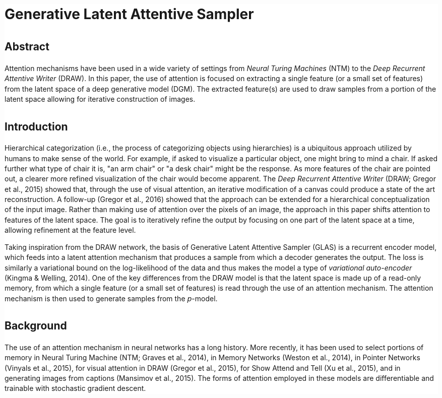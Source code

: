 # Generative Latent Attentive Sampler

## Abstract

Attention mechanisms have been used in a wide variety of settings from *Neural
Turing Machines* (NTM) to the *Deep Recurrent Attentive Writer* (DRAW). In this
paper, the use of attention is focused on extracting a single feature (or a
small set of features) from the latent space of a deep generative model (DGM).
The extracted feature(s) are used to draw samples from a portion of the latent
space allowing for iterative construction of images.


## Introduction

Hierarchical categorization (i.e., the process of categorizing objects using
hierarchies) is a ubiquitous approach utilized by humans to make sense of the
world. For example, if asked to visualize a particular object, one might bring
to mind a chair. If asked further what type of chair it is, "an arm chair" or
"a desk chair" might be the response. As more features of the chair are pointed
out, a clearer more refined visualization of the chair would become apparent.
The *Deep Recurrent Attentive Writer* (DRAW; Gregor et al., 2015) showed that,
through the use of visual attention, an iterative modification of a canvas
could produce a state of the art reconstruction. A follow-up (Gregor et al.,
2016) showed that the approach can be extended for a hierarchical
conceptualization of the input image. Rather than making use of attention over
the pixels of an image, the approach in this paper shifts attention to features
of the latent space. The goal is to iteratively refine the output by focusing
on one part of the latent space at a time, allowing refinement at the feature
level.

Taking inspiration from the DRAW network, the basis of Generative Latent
Attentive Sampler (GLAS) is a recurrent encoder model, which feeds into a
latent attention mechanism that produces a sample from which a decoder
generates the output. The loss is similarly a variational bound on the
log-likelihood of the data and thus makes the model a type of *variational
auto-encoder* (Kingma & Welling, 2014). One of the key differences from the
DRAW model is that the latent space is made up of a read-only memory, from
which a single feature (or a small set of features) is read through the use of
an attention mechanism. The attention mechanism is then used to generate
samples from the 𝘱-model.


## Background

The use of an attention mechanism in neural networks has a long history. More
recently, it has been used to select portions of memory in Neural Turing
Machine (NTM; Graves et al., 2014), in Memory Networks (Weston et al., 2014), in
Pointer Networks (Vinyals et al., 2015), for visual attention in DRAW (Gregor et
al., 2015), for Show Attend and Tell (Xu et al., 2015), and in generating images
from captions (Mansimov et al., 2015). The forms of attention employed in these
models are differentiable and trainable with stochastic gradient descent.
